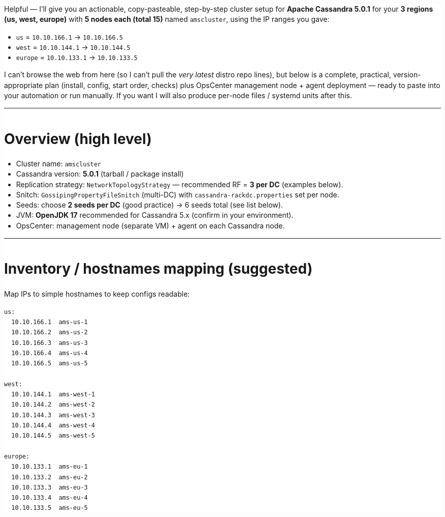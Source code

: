 Helpful — I’ll give you an actionable, copy-pasteable, step-by-step cluster setup for **Apache Cassandra 5.0.1** for your **3 regions (us, west, europe)** with **5 nodes each (total 15)** named `amscluster`, using the IP ranges you gave:

* `us` = `10.10.166.1` → `10.10.166.5`
* `west` = `10.10.144.1` → `10.10.144.5`
* `europe` = `10.10.133.1` → `10.10.133.5`

I can’t browse the web from here (so I can’t pull the *very latest* distro repo lines), but below is a complete, practical, version-appropriate plan (install, config, start order, checks) plus OpsCenter management node + agent deployment — ready to paste into your automation or run manually. If you want I will also produce per-node files / systemd units after this.

---

# Overview (high level)

* Cluster name: `amscluster`
* Cassandra version: **5.0.1** (tarball / package install)
* Replication strategy: `NetworkTopologyStrategy` — recommended RF = **3 per DC** (examples below).
* Snitch: `GossipingPropertyFileSnitch` (multi-DC) with `cassandra-rackdc.properties` set per node.
* Seeds: choose **2 seeds per DC** (good practice) → 6 seeds total (see list below).
* JVM: **OpenJDK 17** recommended for Cassandra 5.x (confirm in your environment).
* OpsCenter: management node (separate VM) + agent on each Cassandra node.

---

# Inventory / hostnames mapping (suggested)

Map IPs to simple hostnames to keep configs readable:

```
us:
  10.10.166.1  ams-us-1
  10.10.166.2  ams-us-2
  10.10.166.3  ams-us-3
  10.10.166.4  ams-us-4
  10.10.166.5  ams-us-5

west:
  10.10.144.1  ams-west-1
  10.10.144.2  ams-west-2
  10.10.144.3  ams-west-3
  10.10.144.4  ams-west-4
  10.10.144.5  ams-west-5

europe:
  10.10.133.1  ams-eu-1
  10.10.133.2  ams-eu-2
  10.10.133.3  ams-eu-3
  10.10.133.4  ams-eu-4
  10.10.133.5  ams-eu-5
```
